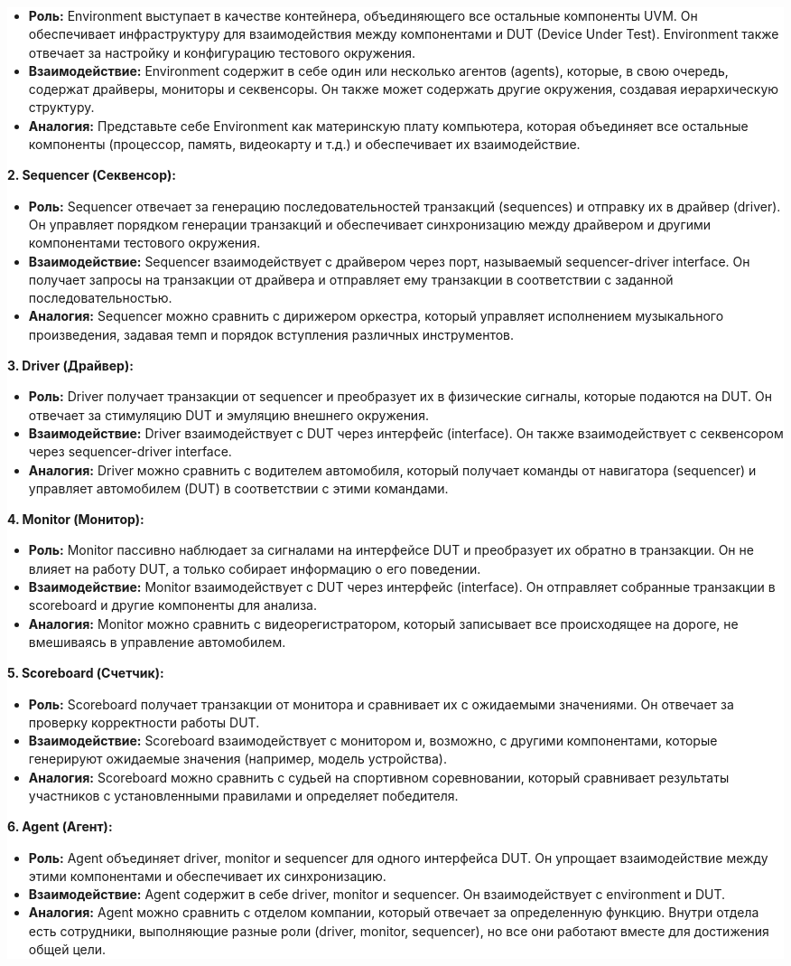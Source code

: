 * **Роль:**  Environment выступает в качестве контейнера, объединяющего все остальные компоненты UVM. Он обеспечивает инфраструктуру для взаимодействия между компонентами и DUT (Device Under Test).  Environment также отвечает за настройку и конфигурацию тестового окружения.
* **Взаимодействие:** Environment содержит в себе один или несколько агентов (agents), которые, в свою очередь, содержат драйверы, мониторы и секвенсоры.  Он также может содержать другие окружения, создавая иерархическую структуру.
* **Аналогия:**  Представьте себе Environment как материнскую плату компьютера, которая объединяет все остальные компоненты (процессор, память, видеокарту и т.д.) и обеспечивает их взаимодействие.

**2. Sequencer (Секвенсор):**

* **Роль:** Sequencer отвечает за генерацию последовательностей транзакций (sequences) и отправку их в драйвер (driver). Он управляет порядком генерации транзакций и обеспечивает синхронизацию между драйвером и другими компонентами тестового окружения.
* **Взаимодействие:** Sequencer взаимодействует с драйвером через порт, называемый sequencer-driver interface.  Он получает запросы на транзакции от драйвера и отправляет ему транзакции в соответствии с заданной последовательностью.
* **Аналогия:**  Sequencer можно сравнить с дирижером оркестра, который управляет исполнением музыкального произведения, задавая темп и порядок вступления различных инструментов.

**3. Driver (Драйвер):**

* **Роль:** Driver получает транзакции от sequencer и преобразует их в физические сигналы, которые подаются на DUT.  Он отвечает за стимуляцию DUT и эмуляцию внешнего окружения.
* **Взаимодействие:** Driver взаимодействует с DUT через интерфейс (interface).  Он также взаимодействует с секвенсором через sequencer-driver interface.
* **Аналогия:**  Driver можно сравнить с водителем автомобиля, который получает команды от навигатора (sequencer) и управляет автомобилем (DUT) в соответствии с этими командами.

**4. Monitor (Монитор):**

* **Роль:** Monitor пассивно наблюдает за сигналами на интерфейсе DUT и преобразует их обратно в транзакции.  Он не влияет на работу DUT, а только собирает информацию о его поведении.
* **Взаимодействие:** Monitor взаимодействует с DUT через интерфейс (interface).  Он отправляет собранные транзакции в scoreboard и другие компоненты для анализа.
* **Аналогия:**  Monitor можно сравнить с видеорегистратором, который записывает все происходящее на дороге, не вмешиваясь в управление автомобилем.

**5. Scoreboard (Счетчик):**

* **Роль:** Scoreboard получает транзакции от монитора и сравнивает их с ожидаемыми значениями.  Он отвечает за проверку корректности работы DUT.
* **Взаимодействие:** Scoreboard взаимодействует с монитором и, возможно, с другими компонентами, которые генерируют ожидаемые значения (например, модель устройства).
* **Аналогия:**  Scoreboard можно сравнить с судьей на спортивном соревновании, который сравнивает результаты участников с установленными правилами и определяет победителя.

**6. Agent (Агент):**

* **Роль:** Agent объединяет driver, monitor и sequencer для одного интерфейса DUT.  Он упрощает взаимодействие между этими компонентами и обеспечивает их синхронизацию.
* **Взаимодействие:** Agent содержит в себе driver, monitor и sequencer.  Он взаимодействует с environment и DUT.
* **Аналогия:**  Agent можно сравнить с отделом компании, который отвечает за определенную функцию.  Внутри отдела есть сотрудники, выполняющие разные роли (driver, monitor, sequencer), но все они работают вместе для достижения общей цели.
